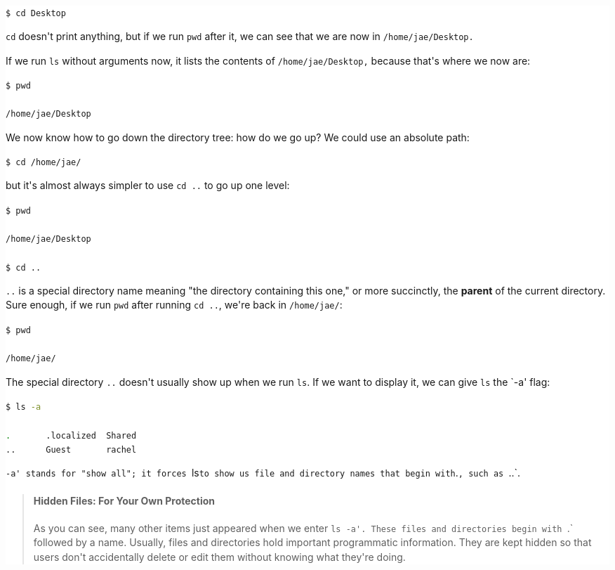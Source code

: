 ```sh
$ cd Desktop
```

`cd` doesn't print anything, but if we run `pwd` after it, we can see that we are now in `/home/jae/Desktop.`

If we run `ls` without arguments now, it lists the contents of `/home/jae/Desktop,` because that's where we now are:

```sh
$ pwd

/home/jae/Desktop
```

We now know how to go down the directory tree: how do we go up? We could use an absolute path:

```sh
$ cd /home/jae/
```

but it's almost always simpler to use `cd ..` to go up one level:

```sh
$ pwd

/home/jae/Desktop

$ cd ..
```

`..` is a special directory name meaning "the directory containing this one," or more succinctly, the **parent** of the current directory. Sure enough, if we run `pwd` after running `cd ..`, we're back in `/home/jae/`:

```sh
$ pwd

/home/jae/
```

The special directory `..` doesn't usually show up when we run `ls`. If we want to display it, we can give `ls` the `-a' flag:

```sh
$ ls -a

.		.localized	Shared
..		Guest		rachel
```

`-a' stands for "show all"; it forces `ls` to show us file and directory names that begin with `.`, such as `..`.

> #### Hidden Files: For Your Own Protection
> 
> As you can see, many other items just appeared when we enter `ls -a'. These files and directories begin with `.` followed by a name. Usually, files and directories hold important programmatic information. They are kept hidden so that users don't accidentally delete or edit them without knowing what they're doing.
